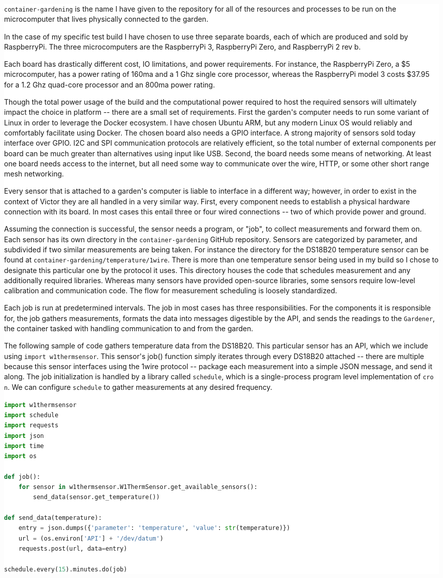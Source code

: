 `container-gardening` is the name I have given to the repository for all of the resources and processes to be run on the microcomputer that lives physically connected to the garden.

In the case of my specific test build I have chosen to use three separate boards, each of which are produced and sold by RaspberryPi. The three microcomputers are the RaspberryPi 3, RaspberryPi Zero, and RaspberryPi 2 rev b.

Each board has drastically different cost, IO limitations, and power requirements. For instance, the RaspberryPi Zero, a $5 microcomputer, has a power rating of 160ma and a 1 Ghz single core processor, whereas the RaspberryPi model 3 costs $37.95 for a 1.2 Ghz quad-core processor and an 800ma power rating.

Though the total power usage of the build and the computational power required to host the required sensors will ultimately impact the choice in platform -- there are a small set of requirements. First the garden's computer needs to run some variant of Linux in order to leverage the Docker ecosystem. I have chosen Ubuntu ARM, but any modern Linux OS would reliably and comfortably facilitate using Docker. The chosen board also needs a GPIO interface. A strong majority of sensors sold today interface over GPIO. I2C and SPI communication protocols are relatively efficient, so the total number of external components per board can be much greater than alternatives using input like USB. Second, the board needs some means of networking. At least one board needs access to the internet, but all need some way to communicate over the wire, HTTP, or some other short range mesh networking.

Every sensor that is attached to a garden's computer is liable to interface in a different way; however, in order to exist in the context of Victor they are all handled in a very similar way. First, every component needs to establish a physical hardware connection with its board. In most cases this entail three or four wired connections -- two of which provide power and ground.

Assuming the connection is successful, the sensor needs a program, or "job", to collect measurements and forward them on. Each sensor has its own directory in the `container-gardening` GitHub repository. Sensors are categorized by parameter, and subdivided if two similar measurements are being taken. For instance the directory for the DS18B20 temperature sensor can be found at `container-gardening/temperature/1wire`. There is more than one temperature sensor being used in my build so I chose to designate this particular one by the protocol it uses. This directory houses the code that schedules measurement and any additionally required libraries. Whereas many sensors have provided open-source libraries, some sensors require low-level calibration and communication code. The flow for measurement scheduling is loosely standardized.

Each job is run at predetermined intervals. The job in most cases has three responsibilities. For the components it is responsible for, the job gathers measurements, formats the data into messages digestible by the API, and sends the readings to the `Gardener`, the container tasked with handling communication to and from the garden.

The following sample of code gathers temperature data from the DS18B20\. This particular sensor has an API, which we include using `import w1thermsensor`. This sensor's job() function simply iterates through every DS18B20 attached -- there are multiple because this sensor interfaces using the 1wire protocol -- package each measurement into a simple JSON message, and send it along. The job initialization is handled by a library called `schedule`, which is a single-process program level implementation of `cron`. We can configure `schedule` to gather measurements at any desired frequency.

```python
import w1thermsensor
import schedule
import requests
import json
import time
import os

def job():
    for sensor in w1thermsensor.W1ThermSensor.get_available_sensors():
        send_data(sensor.get_temperature())

def send_data(temperature):
    entry = json.dumps({'parameter': 'temperature', 'value': str(temperature)})
    url = (os.environ['API'] + '/dev/datum')
    requests.post(url, data=entry)

schedule.every(15).minutes.do(job)
```